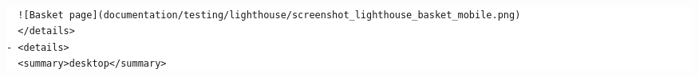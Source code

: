       ![Basket page](documentation/testing/lighthouse/screenshot_lighthouse_basket_mobile.png)
      </details>
    - <details>
      <summary>desktop</summary>  
